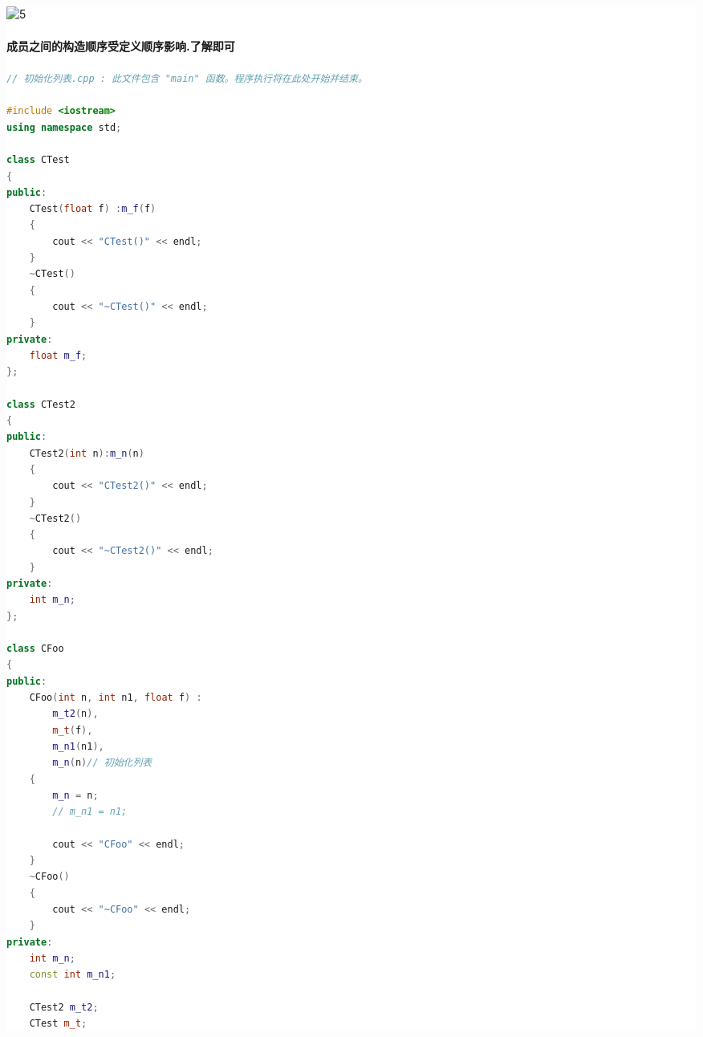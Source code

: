 ![5](https://alist.hmbb313.top/d/Baidunetdisk/Images/Cracker/40/402CPP/10/5.png)

#### 成员之间的构造顺序受定义顺序影响.了解即可

```cpp
// 初始化列表.cpp : 此文件包含 "main" 函数。程序执行将在此处开始并结束。

#include <iostream>
using namespace std;

class CTest
{
public:
    CTest(float f) :m_f(f) 
    {
        cout << "CTest()" << endl;
    }
    ~CTest()
    {
        cout << "~CTest()" << endl;
    }
private:
    float m_f;
};

class CTest2
{
public:
    CTest2(int n):m_n(n)
    {
        cout << "CTest2()" << endl;
    }
    ~CTest2()
    {
        cout << "~CTest2()" << endl;
    }
private:
    int m_n;
};

class CFoo
{
public:
    CFoo(int n, int n1, float f) :
        m_t2(n), 
        m_t(f), 
        m_n1(n1), 
        m_n(n)// 初始化列表
    {
        m_n = n;
        // m_n1 = n1;

        cout << "CFoo" << endl;
    }
    ~CFoo()
    {
        cout << "~CFoo" << endl;
    }
private:
    int m_n;
    const int m_n1;
    
    CTest2 m_t2;
    CTest m_t;
```